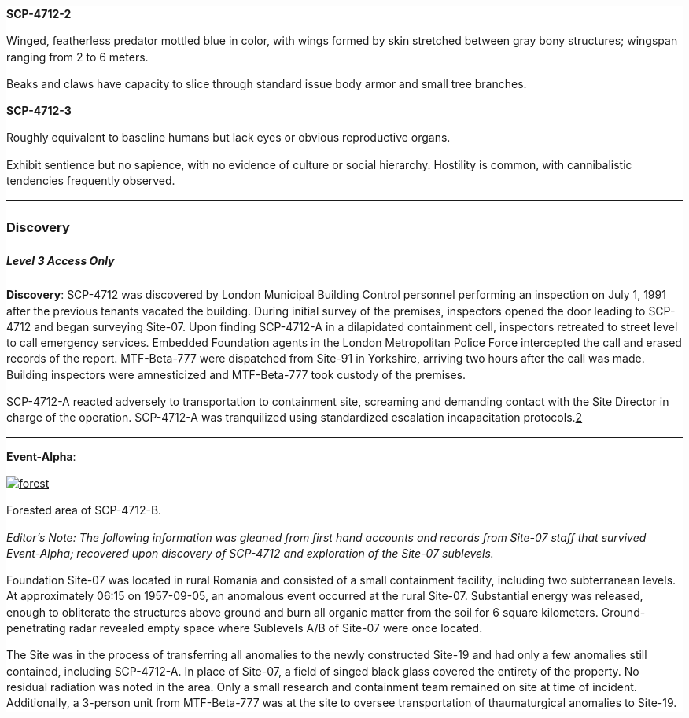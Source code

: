 **SCP-4712-2**

Winged, featherless predator mottled blue in color, with wings formed by skin stretched between gray bony structures; wingspan ranging from 2 to 6 meters.

Beaks and claws have capacity to slice through standard issue body armor and small tree branches.

**SCP-4712-3**

Roughly equivalent to baseline humans but lack eyes or obvious reproductive organs.

Exhibit sentience but no sapience, with no evidence of culture or social hierarchy. Hostility is common, with cannibalistic tendencies frequently observed.

* * *

### **Discovery**

##### _Level 3 Access Only_

**Discovery**: SCP-4712 was discovered by London Municipal Building Control personnel performing an inspection on July 1, 1991 after the previous tenants vacated the building. During initial survey of the premises, inspectors opened the door leading to SCP-4712 and began surveying Site-07. Upon finding SCP-4712-A in a dilapidated containment cell, inspectors retreated to street level to call emergency services. Embedded Foundation agents in the London Metropolitan Police Force intercepted the call and erased records of the report. MTF-Beta-777 were dispatched from Site-91 in Yorkshire, arriving two hours after the call was made. Building inspectors were amnesticized and MTF-Beta-777 took custody of the premises.

SCP-4712-A reacted adversely to transportation to containment site, screaming and demanding contact with the Site Director in charge of the operation. SCP-4712-A was tranquilized using standardized escalation incapacitation protocols.[2](javascript:;)

  

* * *

  

**Event-Alpha**:

[![forest](http://scp-wiki.wdfiles.com/local--resized-images/scp-4712/forest/medium.jpg)](http://scp-wiki.wdfiles.com/local--files/scp-4712/forest)

Forested area of SCP-4712-B.

_Editor’s Note: The following information was gleaned from first hand accounts and records from Site-07 staff that survived Event-Alpha; recovered upon discovery of SCP-4712 and exploration of the Site-07 sublevels._

Foundation Site-07 was located in rural Romania and consisted of a small containment facility, including two subterranean levels. At approximately 06:15 on 1957-09-05, an anomalous event occurred at the rural Site-07. Substantial energy was released, enough to obliterate the structures above ground and burn all organic matter from the soil for 6 square kilometers. Ground-penetrating radar revealed empty space where Sublevels A/B of Site-07 were once located.

The Site was in the process of transferring all anomalies to the newly constructed Site-19 and had only a few anomalies still contained, including SCP-4712-A. In place of Site-07, a field of singed black glass covered the entirety of the property. No residual radiation was noted in the area. Only a small research and containment team remained on site at time of incident. Additionally, a 3-person unit from MTF-Beta-777 was at the site to oversee transportation of thaumaturgical anomalies to Site-19.
